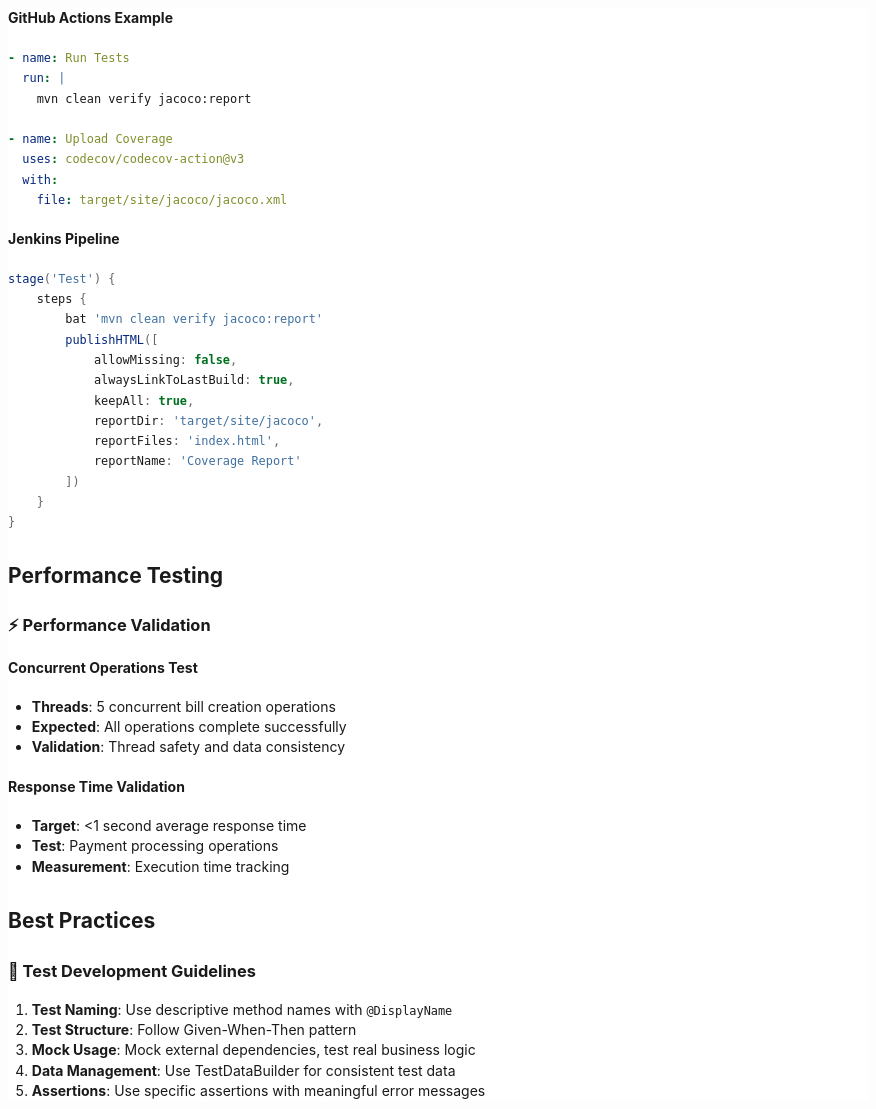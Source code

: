 #### **GitHub Actions Example**
```yaml
- name: Run Tests
  run: |
    mvn clean verify jacoco:report
    
- name: Upload Coverage
  uses: codecov/codecov-action@v3
  with:
    file: target/site/jacoco/jacoco.xml
```

#### **Jenkins Pipeline**
```groovy
stage('Test') {
    steps {
        bat 'mvn clean verify jacoco:report'
        publishHTML([
            allowMissing: false,
            alwaysLinkToLastBuild: true,
            keepAll: true,
            reportDir: 'target/site/jacoco',
            reportFiles: 'index.html',
            reportName: 'Coverage Report'
        ])
    }
}
```

## Performance Testing

### ⚡ Performance Validation

#### **Concurrent Operations Test**
- **Threads**: 5 concurrent bill creation operations
- **Expected**: All operations complete successfully
- **Validation**: Thread safety and data consistency

#### **Response Time Validation**
- **Target**: <1 second average response time
- **Test**: Payment processing operations
- **Measurement**: Execution time tracking

## Best Practices

### 📝 Test Development Guidelines

1. **Test Naming**: Use descriptive method names with `@DisplayName`
2. **Test Structure**: Follow Given-When-Then pattern
3. **Mock Usage**: Mock external dependencies, test real business logic
4. **Data Management**: Use TestDataBuilder for consistent test data
5. **Assertions**: Use specific assertions with meaningful error messages
